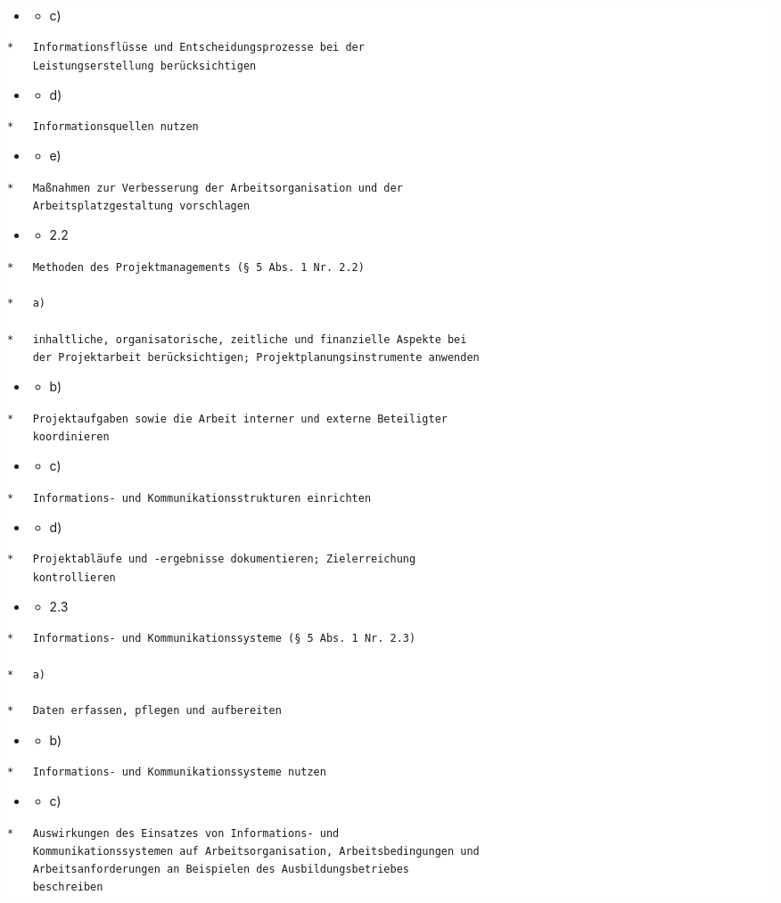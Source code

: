 
*    *   c)

    *   Informationsflüsse und Entscheidungsprozesse bei der
        Leistungserstellung berücksichtigen


*    *   d)

    *   Informationsquellen nutzen


*    *   e)

    *   Maßnahmen zur Verbesserung der Arbeitsorganisation und der
        Arbeitsplatzgestaltung vorschlagen


*    *   2.2

    *   Methoden des Projektmanagements (§ 5 Abs. 1 Nr. 2.2)

    *   a)

    *   inhaltliche, organisatorische, zeitliche und finanzielle Aspekte bei
        der Projektarbeit berücksichtigen; Projektplanungsinstrumente anwenden


*    *   b)

    *   Projektaufgaben sowie die Arbeit interner und externe Beteiligter
        koordinieren


*    *   c)

    *   Informations- und Kommunikationsstrukturen einrichten


*    *   d)

    *   Projektabläufe und -ergebnisse dokumentieren; Zielerreichung
        kontrollieren


*    *   2.3

    *   Informations- und Kommunikationssysteme (§ 5 Abs. 1 Nr. 2.3)

    *   a)

    *   Daten erfassen, pflegen und aufbereiten


*    *   b)

    *   Informations- und Kommunikationssysteme nutzen


*    *   c)

    *   Auswirkungen des Einsatzes von Informations- und
        Kommunikationssystemen auf Arbeitsorganisation, Arbeitsbedingungen und
        Arbeitsanforderungen an Beispielen des Ausbildungsbetriebes
        beschreiben
